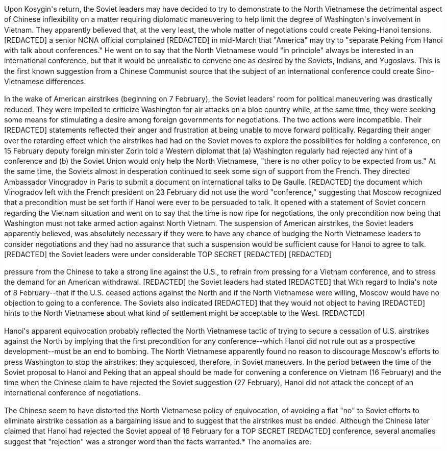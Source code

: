 Upon Kosygin's return, the Soviet leaders may have decided to try to demonstrate to the North Vietnamese the detrimental aspect of Chinese inflexibility on a matter requiring diplomatic maneuvering to help limit the degree of Washington's involvement in Vietnam. They apparently believed that, at the very least, the whole matter of negotiations could create Peking-Hanoi tensions. [REDACTED] a senior NCNA official complained [REDACTED] in mid-March that "America" may try to "separate Peking from Hanoi with talk about conferences." He went on to say that the North Vietnamese would "in principle" always be interested in an international conference, but that it would be unrealistic to convene one as desired by the Soviets, Indians, and Yugoslavs. This is the first known suggestion from a Chinese Communist source that the subject of an international conference could create Sino-Vietnamese differences.

In the wake of American airstrikes (beginning on 7 February), the Soviet leaders' room for political maneuvering was drastically reduced. They were impelled to criticize Washington for air attacks on a bloc country while, at the same time, they were seeking some means for stimulating a desire among foreign governments for negotiations. The two actions were incompatible. Their [REDACTED] statements reflected their anger and frustration at being unable to move forward politically. Regarding their anger over the retarding effect which the airstrikes had had on the Soviet moves to explore the possibilities for holding a conference, on 15 February deputy foreign minister Zorin told a Western diplomat that (a) Washington regularly had rejected any hint of a conference and (b) the Soviet Union would only help the North Vietnamese, "there is no other policy to be expected from us." At the same time, the Soviets almost in desperation continued to seek some sign of support from the French. They directed Ambassador Vinogradov in Paris to submit a document on international talks to De Gaulle. [REDACTED] the document which Vinogradov left with the French president on 23 February did not use the word "conference," suggesting that Moscow recognized that a precondition must be set forth if Hanoi were ever to be persuaded to talk. It opened with a statement of Soviet concern regarding the Vietnam situation and went on to say that the time is now ripe for negotiations, the only precondition now being that Washington must not take armed action against North Vietnam. The suspension of American airstrikes, the Soviet leaders apparently believed, was absolutely necessary if they were to have any chance of budging the North Vietnamese leaders to consider negotiations and they had no assurance that such a suspension would be sufficient cause for Hanoi to agree to talk. [REDACTED] the Soviet leaders were under considerable TOP SECRET [REDACTED] [REDACTED]

pressure from the Chinese to take a strong line against the U.S., to refrain from pressing for a Vietnam conference, and to stress the demand for an American withdrawal. [REDACTED] the Soviet leaders had stated [REDACTED] that With regard to India's note of 8 February--that if the U.S. ceased actions against the North and if the North Vietnamese were willing, Moscow would have no objection to going to a conference. The Soviets also indicated [REDACTED] that they would not object to having [REDACTED] hints to the North Vietnamese about what kind of settlement might be acceptable to the West. [REDACTED]

Hanoi's apparent equivocation probably reflected the North Vietnamese tactic of trying to secure a cessation of U.S. airstrikes against the North by implying that the first precondition for any conference--which Hanoi did not rule out as a prospective development--must be an end to bombing. The North Vietnamese apparently found no reason to discourage Moscow's efforts to press Washington to stop the airstrikes; they acquiesced, therefore, in Soviet maneuvers. In the period between the time of the Soviet proposal to Hanoi and Peking that an appeal should be made for convening a conference on Vietnam (16 February) and the time when the Chinese claim to have rejected the Soviet suggestion (27 February), Hanoi did not attack the concept of an international conference of negotiations.

The Chinese seem to have distorted the North Vietnamese policy of equivocation, of avoiding a flat "no" to Soviet efforts to eliminate airstrike cessation as a bargaining issue and to suggest that the airstrikes must be ended. Although the Chinese later claimed that Hanoi had rejected the Soviet appeal of 16 February for a TOP SECRET [REDACTED] conference, several anomalies suggest that "rejection" was a stronger word than the facts warranted.* The anomalies are:
